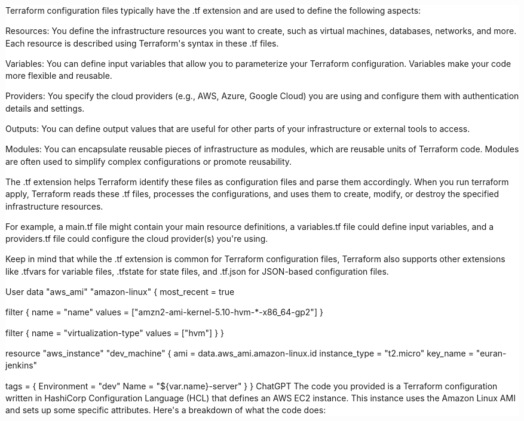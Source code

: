 Terraform configuration files typically have the .tf extension and are used to define the following aspects:

Resources: You define the infrastructure resources you want to create, such as virtual machines, databases, networks, and more. Each resource is described using Terraform's syntax in these .tf files.

Variables: You can define input variables that allow you to parameterize your Terraform configuration. Variables make your code more flexible and reusable.

Providers: You specify the cloud providers (e.g., AWS, Azure, Google Cloud) you are using and configure them with authentication details and settings.

Outputs: You can define output values that are useful for other parts of your infrastructure or external tools to access.

Modules: You can encapsulate reusable pieces of infrastructure as modules, which are reusable units of Terraform code. Modules are often used to simplify complex configurations or promote reusability.

The .tf extension helps Terraform identify these files as configuration files and parse them accordingly. When you run terraform apply, Terraform reads these .tf files, processes the configurations, and uses them to create, modify, or destroy the specified infrastructure resources.

For example, a main.tf file might contain your main resource definitions, a variables.tf file could define input variables, and a providers.tf file could configure the cloud provider(s) you're using.

Keep in mind that while the .tf extension is common for Terraform configuration files, Terraform also supports other extensions like .tfvars for variable files, .tfstate for state files, and .tf.json for JSON-based configuration files.




User
data "aws_ami" "amazon-linux" {
  most_recent = true

  filter {
    name   = "name"
    values = ["amzn2-ami-kernel-5.10-hvm-*-x86_64-gp2"]
  }

  filter {
    name   = "virtualization-type"
    values = ["hvm"]
  }
}

resource "aws_instance" "dev_machine" {
  ami = data.aws_ami.amazon-linux.id
  instance_type = "t2.micro"
  key_name = "euran-jenkins"

  tags = {
    Environment = "dev"
    Name = "${var.name}-server"
  }
}
ChatGPT
The code you provided is a Terraform configuration written in HashiCorp Configuration Language (HCL) that defines an AWS EC2 instance. This instance uses the Amazon Linux AMI and sets up some specific attributes. Here's a breakdown of what the code does:
